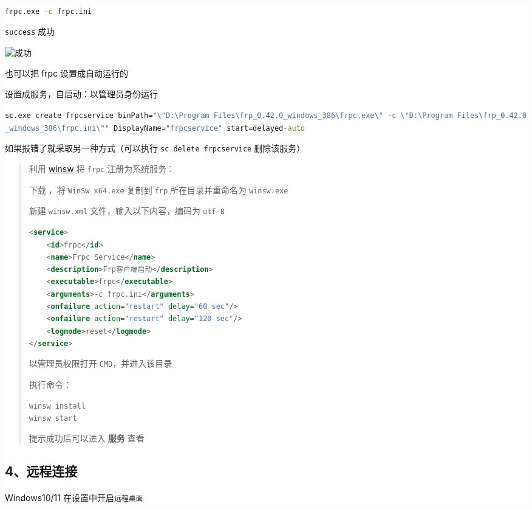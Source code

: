 ```zsh
frpc.exe -c frpc.ini
```

`success` 成功

![成功](https://cdn.jsdelivr.net/gh/wallleap/cdn@latest/img/post/202205091144784.png)

也可以把 frpc 设置成自动运行的

设置成服务，自启动：以管理员身份运行

```cmd
sc.exe create frpcservice binPath="\"D:\Program Files\frp_0.42.0_windows_386\frpc.exe\" -c \"D:\Program Files\frp_0.42.0_windows_386\frpc.ini\"" DisplayName="frpcservice" start=delayed-auto
```



如果报错了就采取另一种方式（可以执行  `sc delete frpcservice`  删除该服务）

> 利用 [winsw](https://github.com/winsw/winsw/releases) 将 `frpc` 注册为系统服务：
>
> 下载 ，将 `WinSw x64.exe` 复制到 `frp` 所在目录并重命名为 `winsw.exe`
>
> 新建 `winsw.xml` 文件，输入以下内容，编码为 `utf-8`
>
> ```xml
> <service>
>     <id>frpc</id>
>     <name>Frpc Service</name>
>     <description>Frp客户端启动</description>
>     <executable>frpc</executable>
>     <arguments>-c frpc.ini</arguments>
>     <onfailure action="restart" delay="60 sec"/>
>     <onfailure action="restart" delay="120 sec"/>
>     <logmode>reset</logmode>
> </service>
> ```
>
> 以管理员权限打开 `CMD`，并进入该目录
>
> 执行命令：
>
> ```cmd
> winsw install
> winsw start
> ```
>
> 提示成功后可以进入 **服务** 查看



## 4、远程连接

Windows10/11 在设置中开启`远程桌面`
